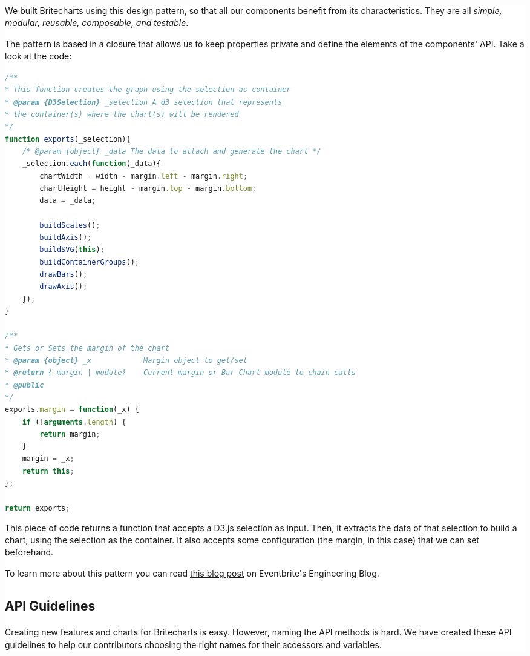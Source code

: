 We built Britecharts using this design pattern, so that all our components benefit from its characteristics. They are all *simple, modular, reusable, composable, and testable*.

The pattern is based in a closure that allows us to keep properties private and define the elements of the components' API. Take a look at the code:
```js
/**
* This function creates the graph using the selection as container
* @param {D3Selection} _selection A d3 selection that represents
* the container(s) where the chart(s) will be rendered
*/
function exports(_selection){
    /* @param {object} _data The data to attach and generate the chart */
    _selection.each(function(_data){
        chartWidth = width - margin.left - margin.right;
        chartHeight = height - margin.top - margin.bottom;
        data = _data;

        buildScales();
        buildAxis();
        buildSVG(this);
        buildContainerGroups();
        drawBars();
        drawAxis();
    });
}

/**
* Gets or Sets the margin of the chart
* @param {object} _x            Margin object to get/set
* @return { margin | module}    Current margin or Bar Chart module to chain calls
* @public
*/
exports.margin = function(_x) {
    if (!arguments.length) {
        return margin;
    }
    margin = _x;
    return this;
};

return exports;
```
This piece of code returns a function that accepts a D3.js selection as input. Then, it extracts the data of that selection to build a chart, using the selection as the container. It also accepts some configuration (the margin, in this case) that we can set beforehand.

To learn more about this pattern you can read [this blog post][reusableAPI] on Eventbrite's Engineering Blog.


## API Guidelines
Creating new features and charts for Britecharts is easy. However, naming the API methods is hard. We have created these API guidelines to help our contributors choosing the right names for their accessors and variables.


[node]: http://nodejs.org
[styleguide]: http://eventbrite.github.io/britecharts/topics-index.html#toc5__anchor
[yarn]: https://yarnpkg.com/lang/en/docs/install/
[reusableAPI]: https://www.eventbrite.com/engineering/leveling-up-d3-the-reusable-chart-api/
[towardsReusableCharts]: http://bost.ocks.org/mike/chart/